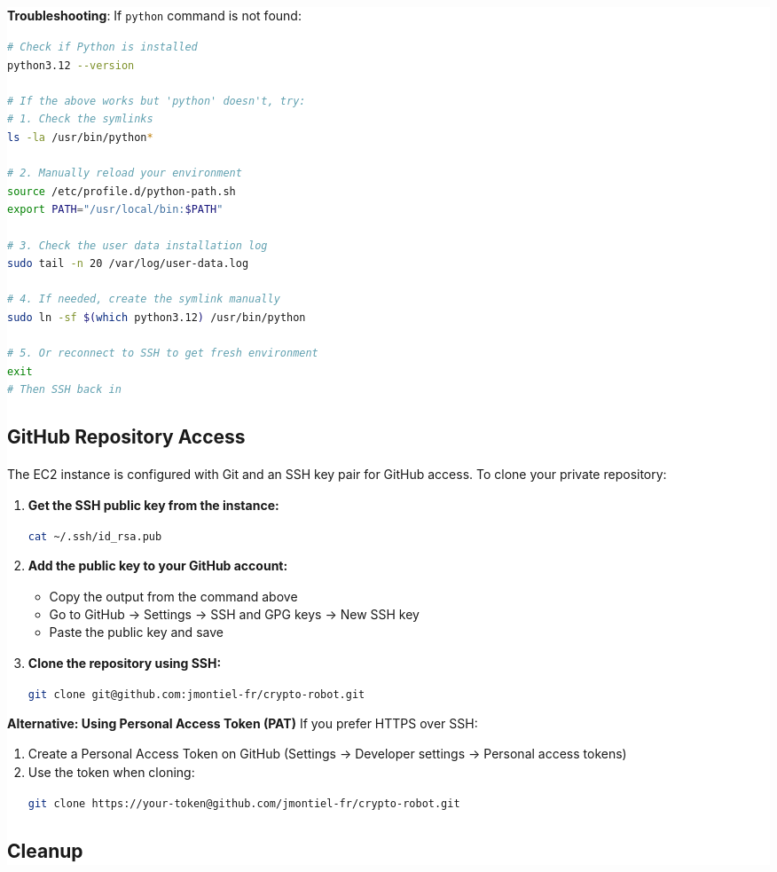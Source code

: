 **Troubleshooting**: If `python` command is not found:
```bash
# Check if Python is installed
python3.12 --version

# If the above works but 'python' doesn't, try:
# 1. Check the symlinks
ls -la /usr/bin/python*

# 2. Manually reload your environment
source /etc/profile.d/python-path.sh
export PATH="/usr/local/bin:$PATH"

# 3. Check the user data installation log
sudo tail -n 20 /var/log/user-data.log

# 4. If needed, create the symlink manually
sudo ln -sf $(which python3.12) /usr/bin/python

# 5. Or reconnect to SSH to get fresh environment
exit
# Then SSH back in
```

## GitHub Repository Access

The EC2 instance is configured with Git and an SSH key pair for GitHub access. To clone your private repository:

1. **Get the SSH public key from the instance:**
   ```bash
   cat ~/.ssh/id_rsa.pub
   ```

2. **Add the public key to your GitHub account:**
   - Copy the output from the command above
   - Go to GitHub → Settings → SSH and GPG keys → New SSH key
   - Paste the public key and save

3. **Clone the repository using SSH:**
   ```bash
   git clone git@github.com:jmontiel-fr/crypto-robot.git
   ```

**Alternative: Using Personal Access Token (PAT)**
If you prefer HTTPS over SSH:
1. Create a Personal Access Token on GitHub (Settings → Developer settings → Personal access tokens)
2. Use the token when cloning:
   ```bash
   git clone https://your-token@github.com/jmontiel-fr/crypto-robot.git
   ```

## Cleanup
